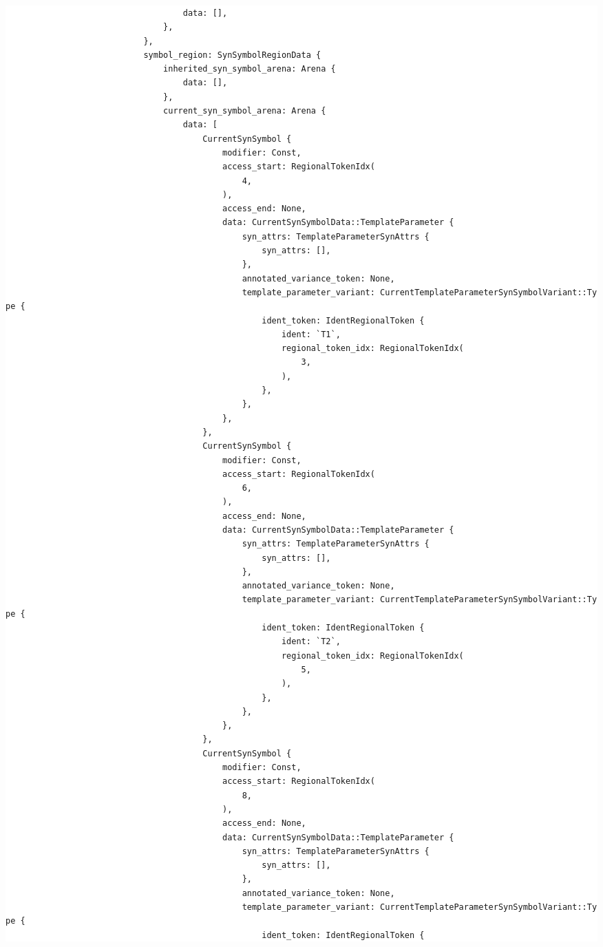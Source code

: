                                         data: [],
                                    },
                                },
                                symbol_region: SynSymbolRegionData {
                                    inherited_syn_symbol_arena: Arena {
                                        data: [],
                                    },
                                    current_syn_symbol_arena: Arena {
                                        data: [
                                            CurrentSynSymbol {
                                                modifier: Const,
                                                access_start: RegionalTokenIdx(
                                                    4,
                                                ),
                                                access_end: None,
                                                data: CurrentSynSymbolData::TemplateParameter {
                                                    syn_attrs: TemplateParameterSynAttrs {
                                                        syn_attrs: [],
                                                    },
                                                    annotated_variance_token: None,
                                                    template_parameter_variant: CurrentTemplateParameterSynSymbolVariant::Type {
                                                        ident_token: IdentRegionalToken {
                                                            ident: `T1`,
                                                            regional_token_idx: RegionalTokenIdx(
                                                                3,
                                                            ),
                                                        },
                                                    },
                                                },
                                            },
                                            CurrentSynSymbol {
                                                modifier: Const,
                                                access_start: RegionalTokenIdx(
                                                    6,
                                                ),
                                                access_end: None,
                                                data: CurrentSynSymbolData::TemplateParameter {
                                                    syn_attrs: TemplateParameterSynAttrs {
                                                        syn_attrs: [],
                                                    },
                                                    annotated_variance_token: None,
                                                    template_parameter_variant: CurrentTemplateParameterSynSymbolVariant::Type {
                                                        ident_token: IdentRegionalToken {
                                                            ident: `T2`,
                                                            regional_token_idx: RegionalTokenIdx(
                                                                5,
                                                            ),
                                                        },
                                                    },
                                                },
                                            },
                                            CurrentSynSymbol {
                                                modifier: Const,
                                                access_start: RegionalTokenIdx(
                                                    8,
                                                ),
                                                access_end: None,
                                                data: CurrentSynSymbolData::TemplateParameter {
                                                    syn_attrs: TemplateParameterSynAttrs {
                                                        syn_attrs: [],
                                                    },
                                                    annotated_variance_token: None,
                                                    template_parameter_variant: CurrentTemplateParameterSynSymbolVariant::Type {
                                                        ident_token: IdentRegionalToken {